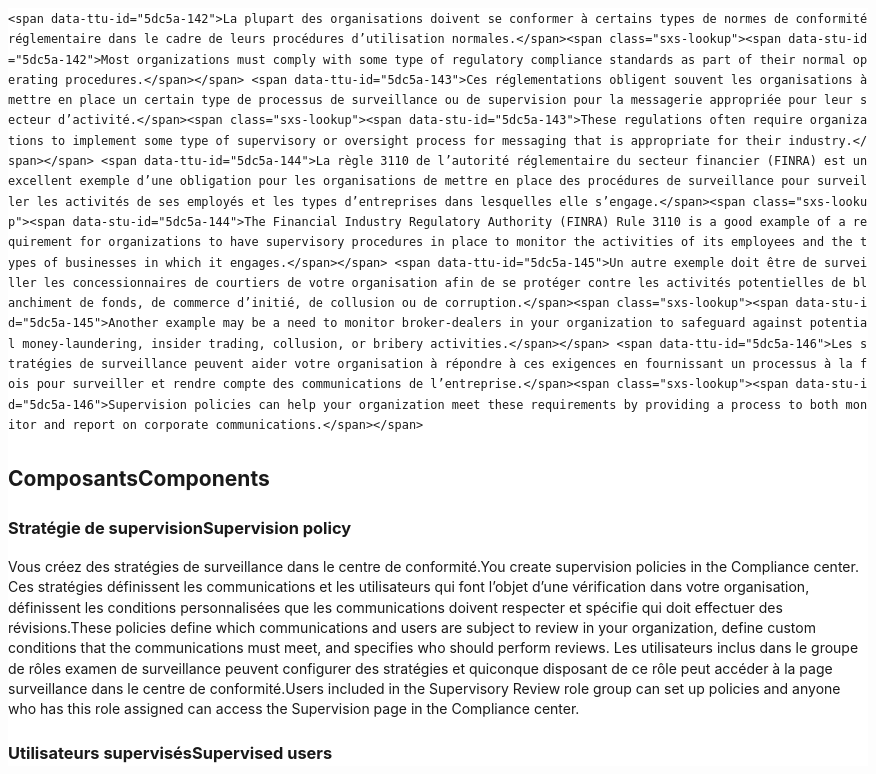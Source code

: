     <span data-ttu-id="5dc5a-142">La plupart des organisations doivent se conformer à certains types de normes de conformité réglementaire dans le cadre de leurs procédures d’utilisation normales.</span><span class="sxs-lookup"><span data-stu-id="5dc5a-142">Most organizations must comply with some type of regulatory compliance standards as part of their normal operating procedures.</span></span> <span data-ttu-id="5dc5a-143">Ces réglementations obligent souvent les organisations à mettre en place un certain type de processus de surveillance ou de supervision pour la messagerie appropriée pour leur secteur d’activité.</span><span class="sxs-lookup"><span data-stu-id="5dc5a-143">These regulations often require organizations to implement some type of supervisory or oversight process for messaging that is appropriate for their industry.</span></span> <span data-ttu-id="5dc5a-144">La règle 3110 de l’autorité réglementaire du secteur financier (FINRA) est un excellent exemple d’une obligation pour les organisations de mettre en place des procédures de surveillance pour surveiller les activités de ses employés et les types d’entreprises dans lesquelles elle s’engage.</span><span class="sxs-lookup"><span data-stu-id="5dc5a-144">The Financial Industry Regulatory Authority (FINRA) Rule 3110 is a good example of a requirement for organizations to have supervisory procedures in place to monitor the activities of its employees and the types of businesses in which it engages.</span></span> <span data-ttu-id="5dc5a-145">Un autre exemple doit être de surveiller les concessionnaires de courtiers de votre organisation afin de se protéger contre les activités potentielles de blanchiment de fonds, de commerce d’initié, de collusion ou de corruption.</span><span class="sxs-lookup"><span data-stu-id="5dc5a-145">Another example may be a need to monitor broker-dealers in your organization to safeguard against potential money-laundering, insider trading, collusion, or bribery activities.</span></span> <span data-ttu-id="5dc5a-146">Les stratégies de surveillance peuvent aider votre organisation à répondre à ces exigences en fournissant un processus à la fois pour surveiller et rendre compte des communications de l’entreprise.</span><span class="sxs-lookup"><span data-stu-id="5dc5a-146">Supervision policies can help your organization meet these requirements by providing a process to both monitor and report on corporate communications.</span></span>

## <a name="components"></a><span data-ttu-id="5dc5a-147">Composants</span><span class="sxs-lookup"><span data-stu-id="5dc5a-147">Components</span></span>

### <a name="supervision-policy"></a><span data-ttu-id="5dc5a-148">Stratégie de supervision</span><span class="sxs-lookup"><span data-stu-id="5dc5a-148">Supervision policy</span></span>

<span data-ttu-id="5dc5a-149">Vous créez des stratégies de surveillance dans le centre de conformité.</span><span class="sxs-lookup"><span data-stu-id="5dc5a-149">You create supervision policies in the Compliance center.</span></span> <span data-ttu-id="5dc5a-150">Ces stratégies définissent les communications et les utilisateurs qui font l’objet d’une vérification dans votre organisation, définissent les conditions personnalisées que les communications doivent respecter et spécifie qui doit effectuer des révisions.</span><span class="sxs-lookup"><span data-stu-id="5dc5a-150">These policies define which communications and users are subject to review in your organization, define custom conditions that the communications must meet, and specifies who should perform reviews.</span></span> <span data-ttu-id="5dc5a-151">Les utilisateurs inclus dans le groupe de rôles examen de surveillance peuvent configurer des stratégies et quiconque disposant de ce rôle peut accéder à la page surveillance dans le centre de conformité.</span><span class="sxs-lookup"><span data-stu-id="5dc5a-151">Users included in the Supervisory Review role group can set up policies and anyone who has this role assigned can access the Supervision page in the Compliance center.</span></span>

### <a name="supervised-users"></a><span data-ttu-id="5dc5a-152">Utilisateurs supervisés</span><span class="sxs-lookup"><span data-stu-id="5dc5a-152">Supervised users</span></span>
